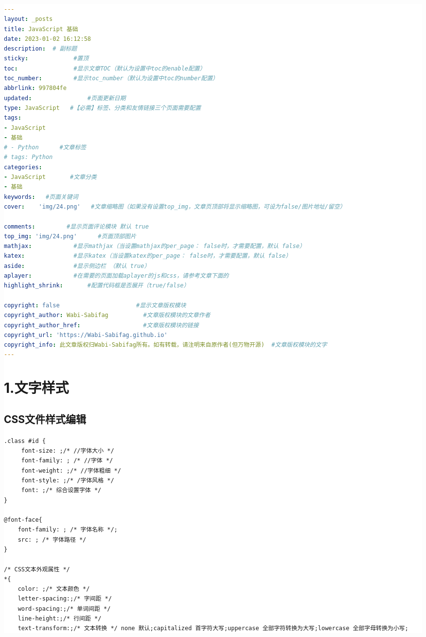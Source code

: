 ```yaml
---
layout: _posts
title: JavaScript 基础
date: 2023-01-02 16:12:58
description:  # 副标题
sticky:             #置顶
toc:                #显示文章TOC（默认为设置中toc的enable配置）
toc_number:         #显示toc_number（默认为设置中toc的number配置）
abbrlink: 997804fe
updated:                #页面更新日期
type: JavaScript   #【必需】标签、分类和友情链接三个页面需要配置
tags: 
- JavaScript
- 基础
# - Python      #文章标签  
# tags: Python
categories: 
- JavaScript       #文章分类
- 基础
keywords:   #页面关键词
cover:    'img/24.png'   #文章缩略图（如果没有设置top_img，文章页顶部将显示缩略图，可设为false/图片地址/留空）

comments:         #显示页面评论模块 默认 true
top_img: 'img/24.png'      #页面顶部图片
mathjax:            #显示mathjax（当设置mathjax的per_page： false时，才需要配置，默认 false）
katex:              #显示katex（当设置katex的per_page： false时，才需要配置，默认 false）
aside:              #显示侧边栏 （默认 true）
aplayer:            #在需要的页面加载aplayer的js和css，请参考文章下面的
highlight_shrink:       #配置代码框是否展开（true/false）

copyright: false                      #显示文章版权模块
copyright_author: Wabi-Sabifag          #文章版权模块的文章作者
copyright_author_href:                  #文章版权模块的链接
copyright_url: 'https://Wabi-Sabifag.github.io'
copyright_info: 此文章版权归Wabi-Sabifag所有。如有转载，请注明来自原作者(但万物开源)  #文章版权模块的文字
---
```

# 1.文字样式
## CSS文件样式编辑
```
.class #id {
	 font-size: ;/* //字体大小 */
	 font-family: ; /* //字体 */
	 font-weight: ;/* //字体粗细 */
	 font-style: ;/* /字体风格 */
	 font: ;/* 综合设置字体 */
} 

@font-face{
	font-family: ; /* 字体名称 */;
	src: ; /* 字体路径 */
}

/* CSS文本外观属性 */
*{
	color: ;/* 文本颜色 */
	letter-spacing:;/* 字间距 */
	word-spacing:;/* 单词间距 */
	line-height:;/* 行间距 */
	text-transform:;/* 文本转换 */ none 默认;capitalized 首字符大写;uppercase 全部字符转换为大写;lowercase 全部字母转换为小写;
```